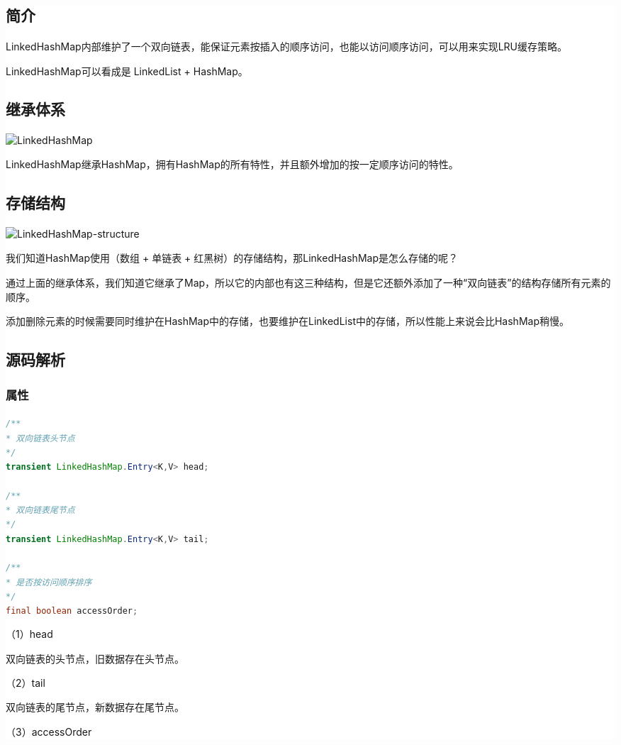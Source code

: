 
## 简介

LinkedHashMap内部维护了一个双向链表，能保证元素按插入的顺序访问，也能以访问顺序访问，可以用来实现LRU缓存策略。

LinkedHashMap可以看成是 LinkedList + HashMap。

## 继承体系

![LinkedHashMap](https://gitee.com/alan-tang-tt/yuan/raw/master/死磕%20java集合系列/resource/LinkedHashMap.png)

LinkedHashMap继承HashMap，拥有HashMap的所有特性，并且额外增加的按一定顺序访问的特性。

## 存储结构

![LinkedHashMap-structure](https://gitee.com/alan-tang-tt/yuan/raw/master/死磕%20java集合系列/resource/LinkedHashMap-structure.png)

我们知道HashMap使用（数组 + 单链表 + 红黑树）的存储结构，那LinkedHashMap是怎么存储的呢？

通过上面的继承体系，我们知道它继承了Map，所以它的内部也有这三种结构，但是它还额外添加了一种“双向链表”的结构存储所有元素的顺序。

添加删除元素的时候需要同时维护在HashMap中的存储，也要维护在LinkedList中的存储，所以性能上来说会比HashMap稍慢。

## 源码解析

### 属性

```java
/**
* 双向链表头节点 
*/
transient LinkedHashMap.Entry<K,V> head;

/**
* 双向链表尾节点 
*/
transient LinkedHashMap.Entry<K,V> tail;

/**
* 是否按访问顺序排序 
*/
final boolean accessOrder;
```

（1）head
 
双向链表的头节点，旧数据存在头节点。
 
（2）tail
 
双向链表的尾节点，新数据存在尾节点。
 
（3）accessOrder
